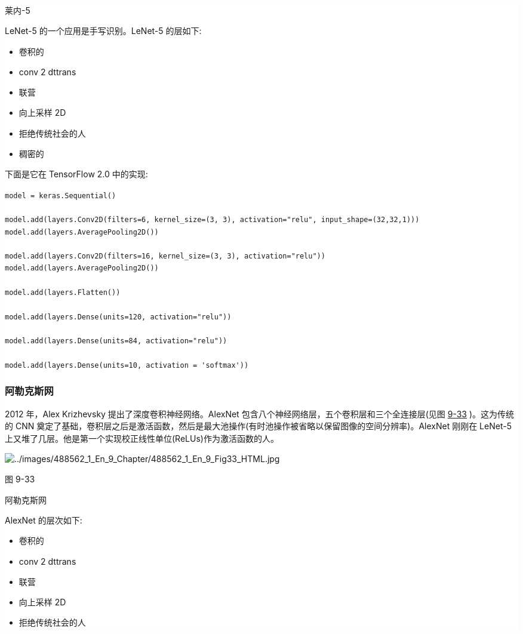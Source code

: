 莱内-5

LeNet-5 的一个应用是手写识别。LeNet-5 的层如下:

*   卷积的

*   conv 2 dttrans

*   联营

*   向上采样 2D

*   拒绝传统社会的人

*   稠密的

下面是它在 TensorFlow 2.0 中的实现:

```
model = keras.Sequential()

model.add(layers.Conv2D(filters=6, kernel_size=(3, 3), activation="relu", input_shape=(32,32,1)))
model.add(layers.AveragePooling2D())

model.add(layers.Conv2D(filters=16, kernel_size=(3, 3), activation="relu"))
model.add(layers.AveragePooling2D())

model.add(layers.Flatten())

model.add(layers.Dense(units=120, activation="relu"))

model.add(layers.Dense(units=84, activation="relu"))

model.add(layers.Dense(units=10, activation = 'softmax'))

```

### 阿勒克斯网

2012 年，Alex Krizhevsky 提出了深度卷积神经网络。AlexNet 包含八个神经网络层，五个卷积层和三个全连接层(见图 [9-33](#Fig33) )。这为传统的 CNN 奠定了基础，卷积层之后是激活函数，然后是最大池操作(有时池操作被省略以保留图像的空间分辨率)。AlexNet 刚刚在 LeNet-5 上又堆了几层。他是第一个实现校正线性单位(ReLUs)作为激活函数的人。

![../images/488562_1_En_9_Chapter/488562_1_En_9_Fig33_HTML.jpg](../images/488562_1_En_9_Chapter/488562_1_En_9_Fig33_HTML.jpg)

图 9-33

阿勒克斯网

AlexNet 的层次如下:

*   卷积的

*   conv 2 dttrans

*   联营

*   向上采样 2D

*   拒绝传统社会的人
